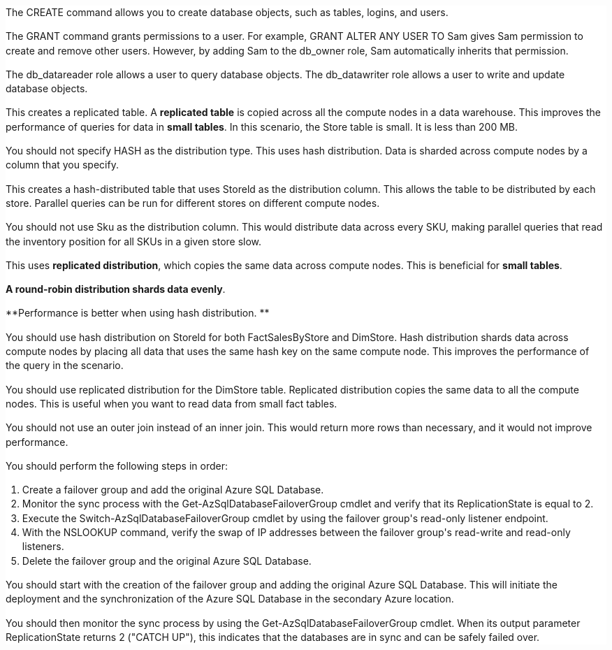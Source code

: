 The CREATE command allows you to create database objects, such as tables, logins, and users. 

The GRANT command grants permissions to a user. For example, GRANT ALTER ANY USER TO Sam gives Sam permission to create and remove other users. However, by adding Sam to the db_owner role, Sam automatically inherits that permission. 

The db_datareader role allows a user to query database objects. The db_datawriter role allows a user to write and update database objects.


This creates a replicated table. A **replicated table** is copied across all the compute nodes in a data warehouse. This improves the performance of queries for data in **small tables**. In this scenario, the Store table is small. It is less than 200 MB. 

You should not specify HASH as the distribution type. This uses hash distribution. Data is sharded across compute nodes by a column that you specify. 

This creates a hash-distributed table that uses Storeld as the distribution column. This allows the table to be distributed by each store. Parallel queries can be run for different stores on different compute nodes. 

You should not use Sku as the distribution column. This would distribute data across every SKU, making parallel queries that read the inventory position for all SKUs in a given store slow. 

This uses **replicated distribution**, which copies the same data across compute nodes. This is beneficial for **small tables**. 

**A round-robin distribution shards data evenly**. 

**Performance is better when using hash distribution. **

You should use hash distribution on Storeld for both FactSalesByStore and DimStore. Hash distribution shards data across compute nodes by placing all data that uses the same hash key on the same compute node. This improves the performance of the query in the scenario. 

You should use replicated distribution for the DimStore table. Replicated distribution copies the same data to all the compute nodes. This is useful when you want to read data from small fact tables. 

You should not use an outer join instead of an inner join. This would return more rows than necessary, and it would not improve performance. 

You should perform the following steps in order: 
1. Create a failover group and add the original Azure SQL Database. 
2. Monitor the sync process with the Get-AzSqlDatabaseFailoverGroup cmdlet and verify that its ReplicationState is equal to 2. 
3. Execute the Switch-AzSqlDatabaseFailoverGroup cmdlet by using the failover group's read-only listener endpoint. 
4. With the NSLOOKUP command, verify the swap of IP addresses between the failover group's read-write and read-only listeners. 
5. Delete the failover group and the original Azure SQL Database. 

You should start with the creation of the failover group and adding the original Azure SQL Database. This will initiate the deployment and the synchronization of the Azure SQL Database in the secondary Azure location. 

You should then monitor the sync process by using the Get-AzSqlDatabaseFailoverGroup cmdlet. When its output parameter ReplicationState returns 2 ("CATCH UP"), this indicates that the databases are in sync and can be safely failed over. 
